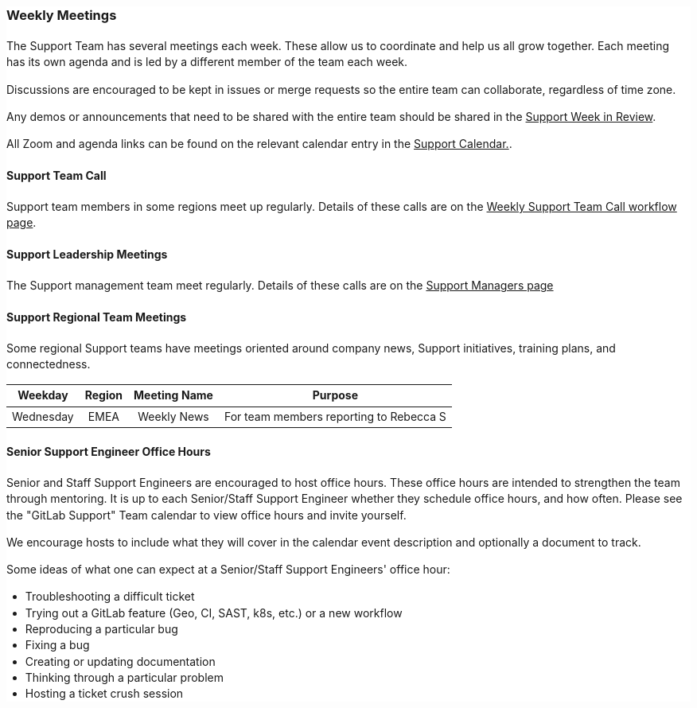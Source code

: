 ### Weekly Meetings

The Support Team has several meetings each week. These allow us to coordinate and
help us all grow together. Each meeting has its own agenda and is led by a different member of the team each week.

Discussions are encouraged to be kept in issues or merge requests so the entire team can collaborate, regardless of time zone.

Any demos or announcements that need to be shared with the entire team should be shared in the [Support Week in Review](#support-week-in-review).

All Zoom and agenda links can be found on the relevant calendar entry in the [Support Calendar.](https://about.gitlab.com/handbook/support/#google-calendar).

#### Support Team Call

Support team members in some regions meet up regularly.
Details of these calls are on the [Weekly Support Team Call workflow page](/handbook/support/workflows/team/weekly_team_call).

#### Support Leadership Meetings

The Support management team meet regularly. Details of these calls are on the [Support Managers page](/handbook/support/managers)

#### Support Regional Team Meetings

Some regional Support teams have meetings oriented around company news, Support initiatives, training plans, and connectedness.

| Weekday | Region | Meeting Name | Purpose |
| :-----: | :----: | :----------: | :-----: |
| Wednesday | EMEA | Weekly News | For team members reporting to Rebecca S |

#### Senior Support Engineer Office Hours

Senior and Staff Support Engineers are encouraged to host office hours. These office hours are intended to strengthen
the team through mentoring. It is up to each Senior/Staff Support Engineer whether they schedule office hours, and how
often. Please see the "GitLab Support" Team calendar to view office hours and invite yourself.

We encourage hosts to include what they will cover in the calendar event description and optionally a document to track.

Some ideas of what one can expect at a Senior/Staff Support Engineers' office hour:

- Troubleshooting a difficult ticket
- Trying out a GitLab feature (Geo, CI, SAST, k8s, etc.) or a new workflow
- Reproducing a particular bug
- Fixing a bug
- Creating or updating documentation
- Thinking through a particular problem
- Hosting a ticket crush session
